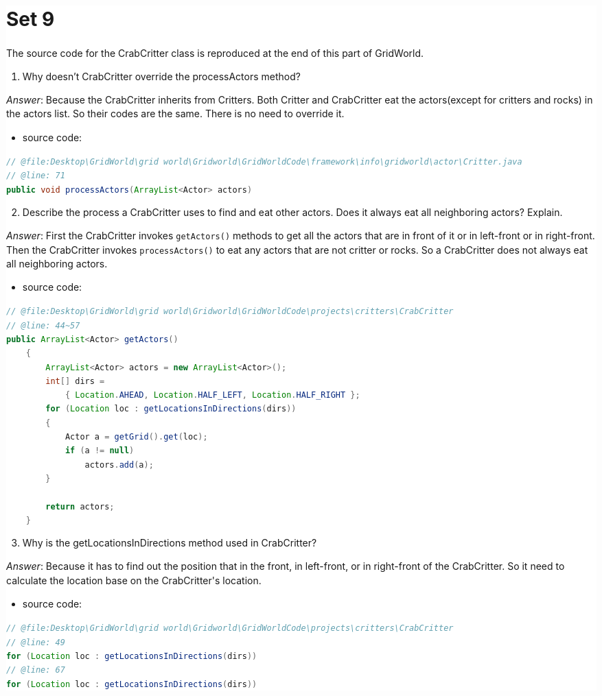 # Set 9

The source code for the CrabCritter class is reproduced at the end of this part of GridWorld.

1. Why doesn’t CrabCritter override the processActors method?

*Answer*: Because the CrabCritter inherits from Critters. Both Critter and CrabCritter eat the actors(except for critters and rocks) in the actors list. So their codes are the same. There is no need to override it.
+ source code:
```Java
// @file:Desktop\GridWorld\grid world\Gridworld\GridWorldCode\framework\info\gridworld\actor\Critter.java
// @line: 71
public void processActors(ArrayList<Actor> actors)
```

2. Describe the process a CrabCritter uses to find and eat other actors. Does it always eat all neighboring actors? Explain.

*Answer*: First the CrabCritter invokes `getActors()` methods to get all the actors that are in front of it or in left-front or in right-front. Then the CrabCritter invokes `processActors()` to eat any actors that are not critter or rocks. So a CrabCritter does not always eat all neighboring actors.
+ source code:
```Java
// @file:Desktop\GridWorld\grid world\Gridworld\GridWorldCode\projects\critters\CrabCritter
// @line: 44~57
public ArrayList<Actor> getActors()
    {
        ArrayList<Actor> actors = new ArrayList<Actor>();
        int[] dirs =
            { Location.AHEAD, Location.HALF_LEFT, Location.HALF_RIGHT };
        for (Location loc : getLocationsInDirections(dirs))
        {
            Actor a = getGrid().get(loc);
            if (a != null)
                actors.add(a);
        }

        return actors;
    }
```

3. Why is the getLocationsInDirections method used in CrabCritter?

*Answer*: Because it has to find out the position that in the front, in left-front, or in right-front of the CrabCritter. So it need to calculate the location base on the CrabCritter's location.
+ source code:
```Java
// @file:Desktop\GridWorld\grid world\Gridworld\GridWorldCode\projects\critters\CrabCritter
// @line: 49
for (Location loc : getLocationsInDirections(dirs))
// @line: 67
for (Location loc : getLocationsInDirections(dirs))
```
